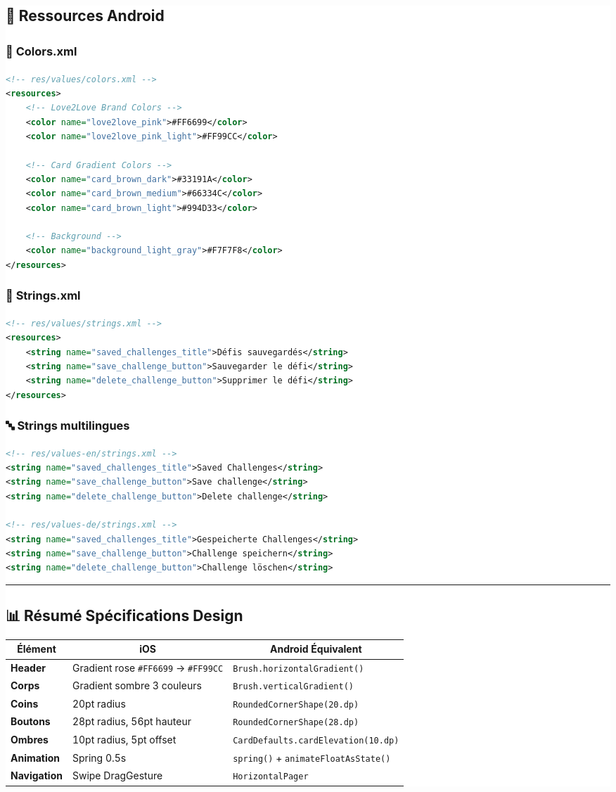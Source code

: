 ## 🌈 **Ressources Android**

### 🎨 **Colors.xml**

```xml
<!-- res/values/colors.xml -->
<resources>
    <!-- Love2Love Brand Colors -->
    <color name="love2love_pink">#FF6699</color>
    <color name="love2love_pink_light">#FF99CC</color>

    <!-- Card Gradient Colors -->
    <color name="card_brown_dark">#33191A</color>
    <color name="card_brown_medium">#66334C</color>
    <color name="card_brown_light">#994D33</color>

    <!-- Background -->
    <color name="background_light_gray">#F7F7F8</color>
</resources>
```

### 📝 **Strings.xml**

```xml
<!-- res/values/strings.xml -->
<resources>
    <string name="saved_challenges_title">Défis sauvegardés</string>
    <string name="save_challenge_button">Sauvegarder le défi</string>
    <string name="delete_challenge_button">Supprimer le défi</string>
</resources>
```

### 🔤 **Strings multilingues**

```xml
<!-- res/values-en/strings.xml -->
<string name="saved_challenges_title">Saved Challenges</string>
<string name="save_challenge_button">Save challenge</string>
<string name="delete_challenge_button">Delete challenge</string>

<!-- res/values-de/strings.xml -->
<string name="saved_challenges_title">Gespeicherte Challenges</string>
<string name="save_challenge_button">Challenge speichern</string>
<string name="delete_challenge_button">Challenge löschen</string>
```

---

## 📊 **Résumé Spécifications Design**

| Élément        | iOS                                 | Android Équivalent                   |
| -------------- | ----------------------------------- | ------------------------------------ |
| **Header**     | Gradient rose `#FF6699` → `#FF99CC` | `Brush.horizontalGradient()`         |
| **Corps**      | Gradient sombre 3 couleurs          | `Brush.verticalGradient()`           |
| **Coins**      | 20pt radius                         | `RoundedCornerShape(20.dp)`          |
| **Boutons**    | 28pt radius, 56pt hauteur           | `RoundedCornerShape(28.dp)`          |
| **Ombres**     | 10pt radius, 5pt offset             | `CardDefaults.cardElevation(10.dp)`  |
| **Animation**  | Spring 0.5s                         | `spring()` + `animateFloatAsState()` |
| **Navigation** | Swipe DragGesture                   | `HorizontalPager`                    |
